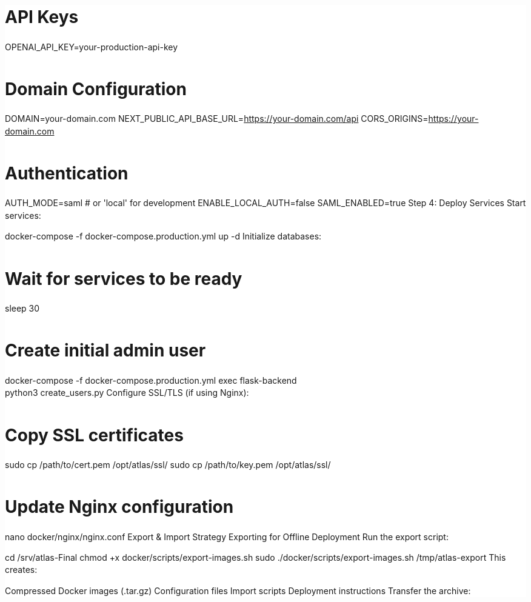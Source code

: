 # API Keys
OPENAI_API_KEY=your-production-api-key

# Domain Configuration
DOMAIN=your-domain.com
NEXT_PUBLIC_API_BASE_URL=https://your-domain.com/api
CORS_ORIGINS=https://your-domain.com

# Authentication
AUTH_MODE=saml  # or 'local' for development
ENABLE_LOCAL_AUTH=false
SAML_ENABLED=true
Step 4: Deploy Services
Start services:

docker-compose -f docker-compose.production.yml up -d
Initialize databases:

# Wait for services to be ready
sleep 30

# Create initial admin user
docker-compose -f docker-compose.production.yml exec flask-backend \
  python3 create_users.py
Configure SSL/TLS (if using Nginx):

# Copy SSL certificates
sudo cp /path/to/cert.pem /opt/atlas/ssl/
sudo cp /path/to/key.pem /opt/atlas/ssl/

# Update Nginx configuration
nano docker/nginx/nginx.conf
Export & Import Strategy
Exporting for Offline Deployment
Run the export script:

cd /srv/atlas-Final
chmod +x docker/scripts/export-images.sh
sudo ./docker/scripts/export-images.sh /tmp/atlas-export
This creates:

Compressed Docker images (.tar.gz)
Configuration files
Import scripts
Deployment instructions
Transfer the archive:
